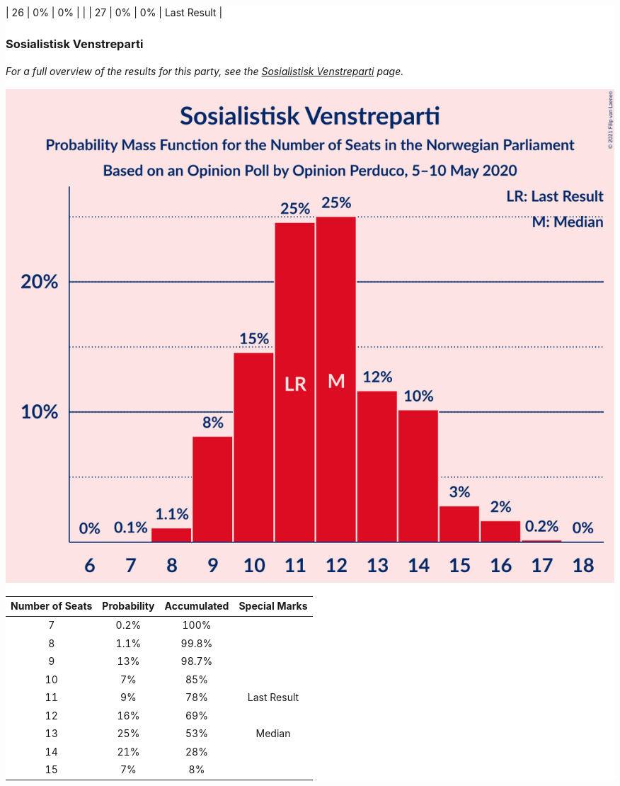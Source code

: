 | 26 | 0% | 0% |  |
| 27 | 0% | 0% | Last Result |

### Sosialistisk Venstreparti

*For a full overview of the results for this party, see the [Sosialistisk Venstreparti](party-sosialistiskvenstreparti.html) page.*

![Graph with seats probability mass function not yet produced](2020-05-10-OpinionPerduco-seats-pmf-sosialistiskvenstreparti.png "Seats Probability Mass Function")

| Number of Seats | Probability | Accumulated | Special Marks |
|:---------------:|:-----------:|:-----------:|:-------------:|
| 7 | 0.2% | 100% |  |
| 8 | 1.1% | 99.8% |  |
| 9 | 13% | 98.7% |  |
| 10 | 7% | 85% |  |
| 11 | 9% | 78% | Last Result |
| 12 | 16% | 69% |  |
| 13 | 25% | 53% | Median |
| 14 | 21% | 28% |  |
| 15 | 7% | 8% |  |